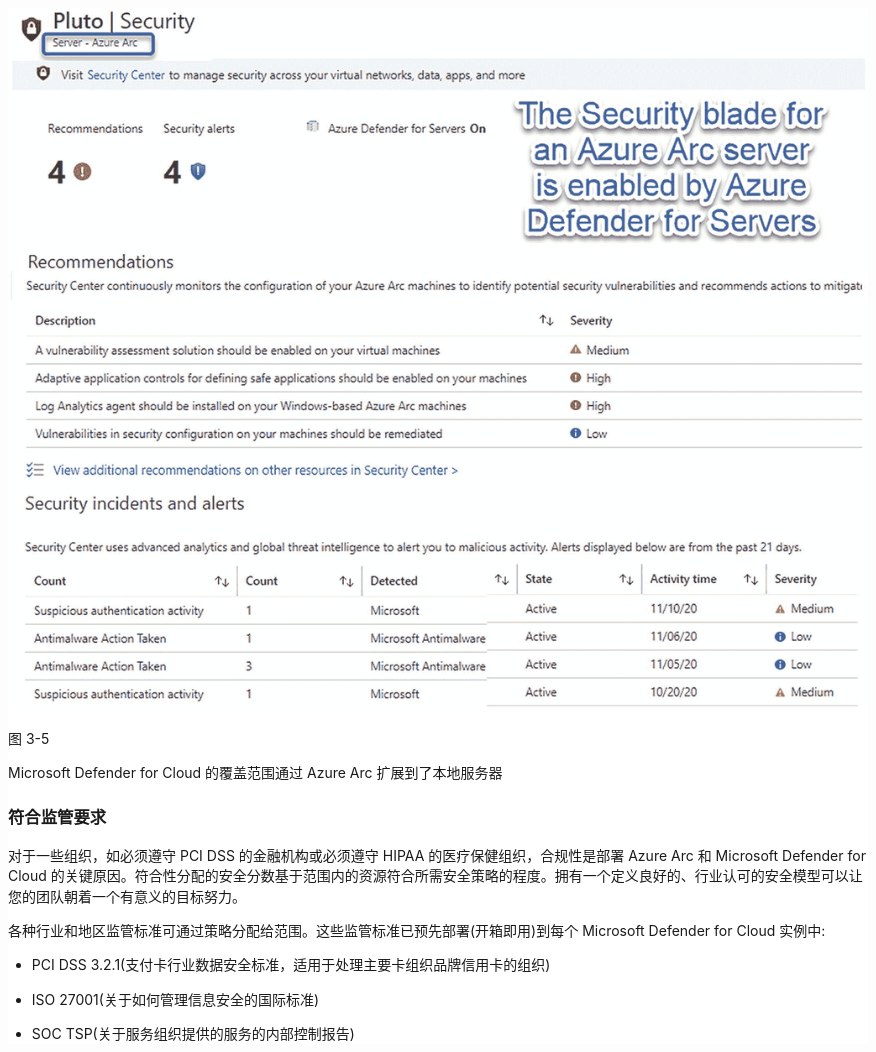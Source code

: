 ![img/506033_1_En_3_Fig5_HTML.jpg](img/506033_1_En_3_Fig5_HTML.jpg)

图 3-5

Microsoft Defender for Cloud 的覆盖范围通过 Azure Arc 扩展到了本地服务器

### 符合监管要求

对于一些组织，如必须遵守 PCI DSS 的金融机构或必须遵守 HIPAA 的医疗保健组织，合规性是部署 Azure Arc 和 Microsoft Defender for Cloud 的关键原因。符合性分配的安全分数基于范围内的资源符合所需安全策略的程度。拥有一个定义良好的、行业认可的安全模型可以让您的团队朝着一个有意义的目标努力。

各种行业和地区监管标准可通过策略分配给范围。这些监管标准已预先部署(开箱即用)到每个 Microsoft Defender for Cloud 实例中:

*   PCI DSS 3.2.1(支付卡行业数据安全标准，适用于处理主要卡组织品牌信用卡的组织)

*   ISO 27001(关于如何管理信息安全的国际标准)

*   SOC TSP(关于服务组织提供的服务的内部控制报告)
